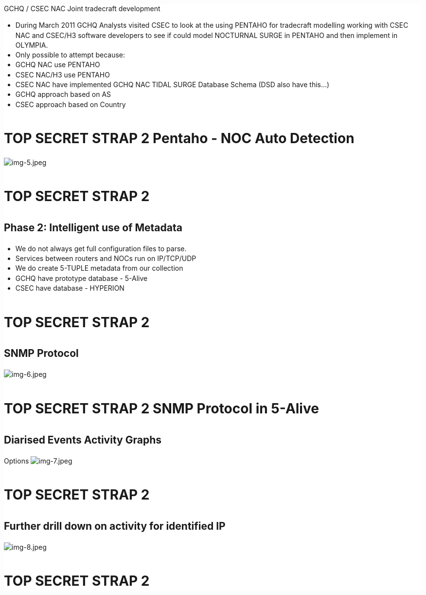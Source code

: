 GCHQ / CSEC NAC Joint tradecraft development

- During March 2011 GCHQ Analysts visited CSEC to look at the using PENTAHO for tradecraft modelling working with CSEC NAC and CSEC/H3 software developers to see if could model NOCTURNAL SURGE in PENTAHO and then implement in OLYMPIA.
- Only possible to attempt because:
- GCHQ NAC use PENTAHO
- CSEC NAC/H3 use PENTAHO
- CSEC NAC have implemented GCHQ NAC TIDAL SURGE Database Schema (DSD also have this...)
- GCHQ approach based on AS
- CSEC approach based on Country
# TOP SECRET STRAP 2 Pentaho - NOC Auto Detection 

![img-5.jpeg](img-5.jpeg)
# TOP SECRET STRAP 2 

## Phase 2: Intelligent use of Metadata

- We do not always get full configuration files to parse.
- Services between routers and NOCs run on IP/TCP/UDP
- We do create 5-TUPLE metadata from our collection
- GCHQ have prototype database - 5-Alive
- CSEC have database - HYPERION
# TOP SECRET STRAP 2 

## SNMP Protocol

![img-6.jpeg](img-6.jpeg)
# TOP SECRET STRAP 2 SNMP Protocol in 5-Alive 

## Diarised Events Activity Graphs

Options
![img-7.jpeg](img-7.jpeg)
# TOP SECRET STRAP 2 

## Further drill down on activity for identified IP

![img-8.jpeg](img-8.jpeg)
# TOP SECRET STRAP 2 
